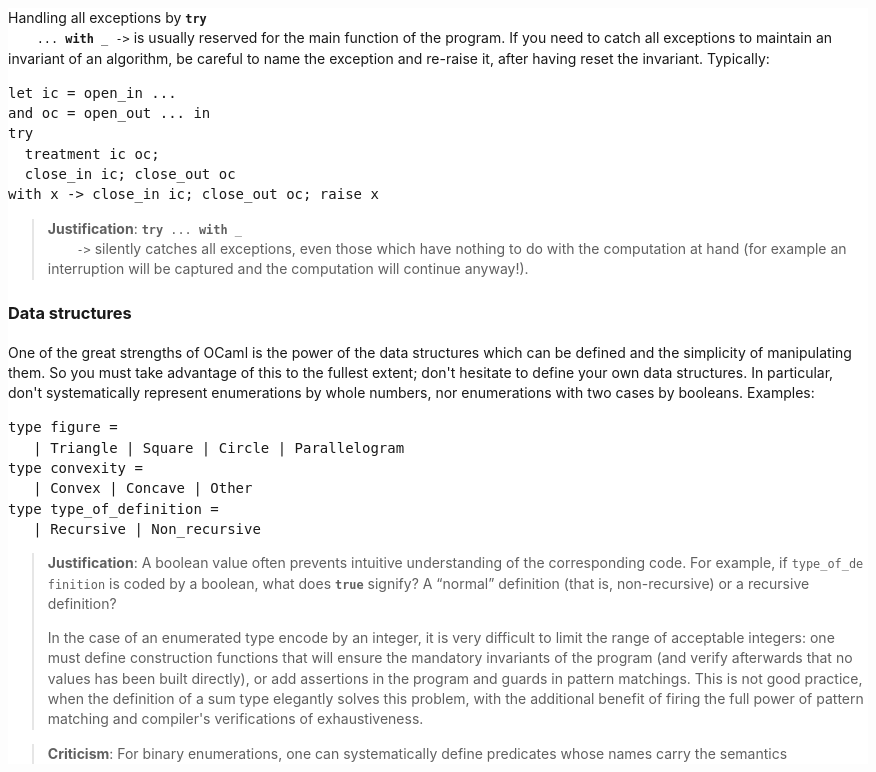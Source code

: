 <p>
  Handling all exceptions by <code><strong>try</strong>
    ... <strong>with</strong> _ -&gt;</code> is usually reserved for the
  main function of the program.  If you need to catch all exceptions to
  maintain an invariant of an algorithm, be careful to name the
  exception and re-raise it, after having reset the invariant.
  Typically:
</p>
<pre ml:content="ocaml noeval">
let ic = open_in ...
and oc = open_out ... in
try
  treatment ic oc;
  close_in ic; close_out oc
with x -> close_in ic; close_out oc; raise x
</pre>
<blockquote><p>
    <strong>Justification</strong>:
    <code><strong>try</strong> ... <strong>with</strong> _
    -&gt;</code> silently catches all exceptions, even those which
    have nothing to do with the computation at hand (for example an
    interruption will be captured and the computation will continue
    anyway!).
</p></blockquote>


<h3><a name="programming-data"></a>Data structures</h3>
<p>
  One of the great strengths of OCaml is the power of the data
  structures which can be defined and the simplicity of manipulating
  them. So you must take advantage of this to the fullest extent; don't
  hesitate to define your own data structures. In particular, don't
  systematically represent enumerations by whole numbers, nor
  enumerations with two cases by booleans. Examples:
</p>
<pre ml:content="ocaml noeval">
type figure =
   | Triangle | Square | Circle | Parallelogram
type convexity =
   | Convex | Concave | Other
type type_of_definition =
   | Recursive | Non_recursive
</pre>
<blockquote><p>
    <strong>Justification</strong>: A boolean value often prevents
    intuitive understanding of the corresponding code. For example, if
    <code>type_of_definition</code> is coded by a boolean, what does
    <code><strong>true</strong></code> signify? A “normal” definition
    (that is, non-recursive) or a recursive definition?
  </p><p> In the case of an enumerated type encode by an integer, it
    is very difficult to limit the range of acceptable integers: one
    must define construction functions that will ensure the mandatory
    invariants of the program (and verify afterwards that no values has
    been built directly), or add assertions in the program and guards in
    pattern matchings. This is not good practice, when the definition of
    a sum type elegantly solves this problem, with the additional
    benefit of firing the full power of pattern matching and compiler's
    verifications of exhaustiveness.
</p></blockquote>
<blockquote><p>
    <strong>Criticism</strong>: For binary enumerations, one can
    systematically define predicates whose names carry the semantics
